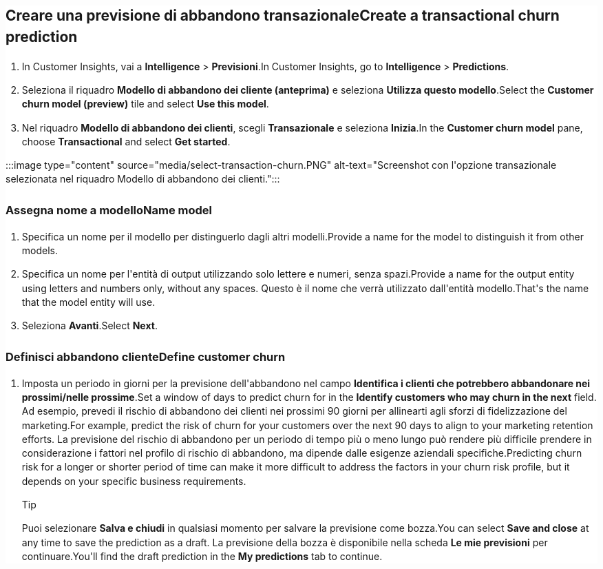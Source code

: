 ## <a name="create-a-transactional-churn-prediction"></a><span data-ttu-id="94c7b-144">Creare una previsione di abbandono transazionale</span><span class="sxs-lookup"><span data-stu-id="94c7b-144">Create a transactional churn prediction</span></span>

1. <span data-ttu-id="94c7b-145">In Customer Insights, vai a **Intelligence** > **Previsioni**.</span><span class="sxs-lookup"><span data-stu-id="94c7b-145">In Customer Insights, go to **Intelligence** > **Predictions**.</span></span>

1. <span data-ttu-id="94c7b-146">Seleziona il riquadro **Modello di abbandono dei cliente (anteprima)** e seleziona **Utilizza questo modello**.</span><span class="sxs-lookup"><span data-stu-id="94c7b-146">Select the **Customer churn model (preview)** tile and select **Use this model**.</span></span>
   
1. <span data-ttu-id="94c7b-147">Nel riquadro **Modello di abbandono dei clienti**, scegli **Transazionale** e seleziona **Inizia**.</span><span class="sxs-lookup"><span data-stu-id="94c7b-147">In the **Customer churn model** pane, choose **Transactional** and select **Get started**.</span></span>

:::image type="content" source="media/select-transaction-churn.PNG" alt-text="Screenshot con l'opzione transazionale selezionata nel riquadro Modello di abbandono dei clienti.":::

### <a name="name-model"></a><span data-ttu-id="94c7b-149">Assegna nome a modello</span><span class="sxs-lookup"><span data-stu-id="94c7b-149">Name model</span></span>

1. <span data-ttu-id="94c7b-150">Specifica un nome per il modello per distinguerlo dagli altri modelli.</span><span class="sxs-lookup"><span data-stu-id="94c7b-150">Provide a name for the model to distinguish it from other models.</span></span>

1. <span data-ttu-id="94c7b-151">Specifica un nome per l'entità di output utilizzando solo lettere e numeri, senza spazi.</span><span class="sxs-lookup"><span data-stu-id="94c7b-151">Provide a name for the output entity using letters and numbers only, without any spaces.</span></span> <span data-ttu-id="94c7b-152">Questo è il nome che verrà utilizzato dall'entità modello.</span><span class="sxs-lookup"><span data-stu-id="94c7b-152">That's the name that the model entity will use.</span></span> 

1. <span data-ttu-id="94c7b-153">Seleziona **Avanti**.</span><span class="sxs-lookup"><span data-stu-id="94c7b-153">Select **Next**.</span></span>

### <a name="define-customer-churn"></a><span data-ttu-id="94c7b-154">Definisci abbandono cliente</span><span class="sxs-lookup"><span data-stu-id="94c7b-154">Define customer churn</span></span>

1. <span data-ttu-id="94c7b-155">Imposta un periodo in giorni per la previsione dell'abbandono nel campo **Identifica i clienti che potrebbero abbandonare nei prossimi/nelle prossime**.</span><span class="sxs-lookup"><span data-stu-id="94c7b-155">Set a window of days to predict churn for in the **Identify customers who may churn in the next** field.</span></span> <span data-ttu-id="94c7b-156">Ad esempio, prevedi il rischio di abbandono dei clienti nei prossimi 90 giorni per allinearti agli sforzi di fidelizzazione del marketing.</span><span class="sxs-lookup"><span data-stu-id="94c7b-156">For example, predict the risk of churn for your customers over the next 90 days to align to your marketing retention efforts.</span></span> <span data-ttu-id="94c7b-157">La previsione del rischio di abbandono per un periodo di tempo più o meno lungo può rendere più difficile prendere in considerazione i fattori nel profilo di rischio di abbandono, ma dipende dalle esigenze aziendali specifiche.</span><span class="sxs-lookup"><span data-stu-id="94c7b-157">Predicting churn risk for a longer or shorter period of time can make it more difficult to address the factors in your churn risk profile, but it depends on your specific business requirements.</span></span> 
   >[!TIP]
   > <span data-ttu-id="94c7b-158">Puoi selezionare **Salva e chiudi** in qualsiasi momento per salvare la previsione come bozza.</span><span class="sxs-lookup"><span data-stu-id="94c7b-158">You can select **Save and close** at any time to save the prediction as a draft.</span></span> <span data-ttu-id="94c7b-159">La previsione della bozza è disponibile nella scheda **Le mie previsioni** per continuare.</span><span class="sxs-lookup"><span data-stu-id="94c7b-159">You'll find the draft prediction in the **My predictions** tab to continue.</span></span>

